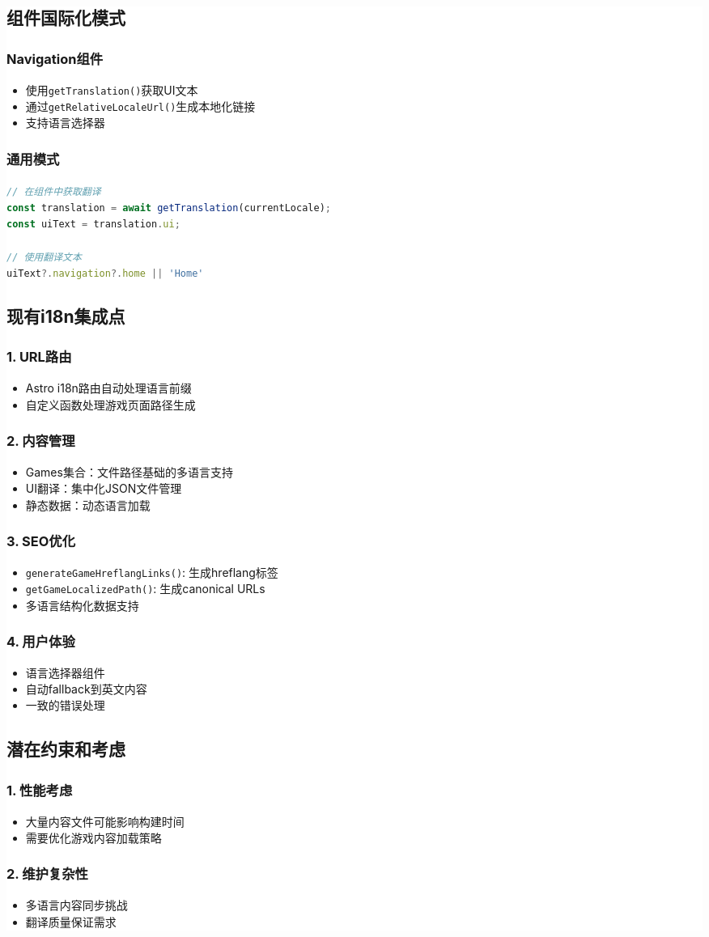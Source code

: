 ## 组件国际化模式

### Navigation组件
- 使用`getTranslation()`获取UI文本
- 通过`getRelativeLocaleUrl()`生成本地化链接
- 支持语言选择器

### 通用模式
```typescript
// 在组件中获取翻译
const translation = await getTranslation(currentLocale);
const uiText = translation.ui;

// 使用翻译文本
uiText?.navigation?.home || 'Home'
```

## 现有i18n集成点

### 1. URL路由
- Astro i18n路由自动处理语言前缀
- 自定义函数处理游戏页面路径生成

### 2. 内容管理
- Games集合：文件路径基础的多语言支持
- UI翻译：集中化JSON文件管理
- 静态数据：动态语言加载

### 3. SEO优化
- `generateGameHreflangLinks()`: 生成hreflang标签
- `getGameLocalizedPath()`: 生成canonical URLs
- 多语言结构化数据支持

### 4. 用户体验
- 语言选择器组件
- 自动fallback到英文内容
- 一致的错误处理

## 潜在约束和考虑

### 1. 性能考虑
- 大量内容文件可能影响构建时间
- 需要优化游戏内容加载策略

### 2. 维护复杂性
- 多语言内容同步挑战
- 翻译质量保证需求
